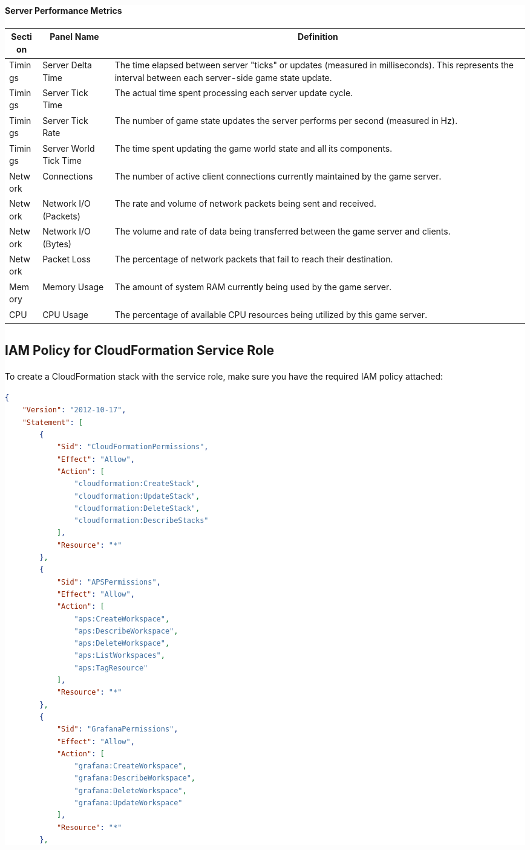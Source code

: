 #### Server Performance Metrics

| Section | Panel Name             | Definition                                                                                                                                              |
|---------|------------------------|---------------------------------------------------------------------------------------------------------------------------------------------------------|
| Timings | Server Delta Time      | The time elapsed between server "ticks" or updates (measured in milliseconds). This represents the interval between each server-side game state update. |
| Timings | Server Tick Time       | The actual time spent processing each server update cycle.                                                                                              |
| Timings | Server Tick Rate       | The number of game state updates the server performs per second (measured in Hz).                                                                       |
| Timings | Server World Tick Time | The time spent updating the game world state and all its components.                                                                                    |
| Network | Connections            | The number of active client connections currently maintained by the game server.                                                                        |
| Network | Network I/O (Packets)  | The rate and volume of network packets being sent and received.                                                                                         |
| Network | Network I/O (Bytes)    | The volume and rate of data being transferred between the game server and clients.                                                                      |
| Network | Packet Loss            | The percentage of network packets that fail to reach their destination.                                                                                 |
| Memory  | Memory Usage           | The amount of system RAM currently being used by the game server.                                                                                       |
| CPU     | CPU Usage              | The percentage of available CPU resources being utilized by this game server.                                                                           |


## IAM Policy for CloudFormation Service Role
To create a CloudFormation stack with the service role, make sure you have the required IAM policy attached:
```json
{
    "Version": "2012-10-17",
    "Statement": [
        {
            "Sid": "CloudFormationPermissions",
            "Effect": "Allow",
            "Action": [
                "cloudformation:CreateStack",
                "cloudformation:UpdateStack",
                "cloudformation:DeleteStack",
                "cloudformation:DescribeStacks"
            ],
            "Resource": "*"
        },
        {
            "Sid": "APSPermissions",
            "Effect": "Allow",
            "Action": [
                "aps:CreateWorkspace",
                "aps:DescribeWorkspace",
                "aps:DeleteWorkspace",
                "aps:ListWorkspaces",
                "aps:TagResource"
            ],
            "Resource": "*"
        },
        {
            "Sid": "GrafanaPermissions",
            "Effect": "Allow",
            "Action": [
                "grafana:CreateWorkspace",
                "grafana:DescribeWorkspace",
                "grafana:DeleteWorkspace",
                "grafana:UpdateWorkspace"
            ],
            "Resource": "*"
        },
```